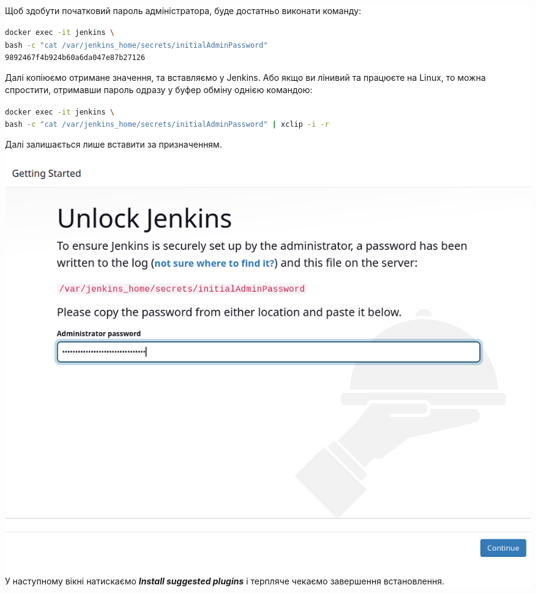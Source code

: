 Щоб здобути початковий пароль адміністратора, буде достатньо виконати команду:
```bash
docker exec -it jenkins \
bash -c "cat /var/jenkins_home/secrets/initialAdminPassword"
9892467f4b924b60a6da047e87b27126
```
Далі копіюємо отримане значення, та вставляємо у Jenkins.
Або якщо ви лінивий та працюєте на Linux, то можна спростити, отримавши пароль одразу у буфер обміну однією командою:

```bash
docker exec -it jenkins \
bash -c "cat /var/jenkins_home/secrets/initialAdminPassword" | xclip -i -r
```
Далі залишається лише вставити за призначенням.

![](./images/img_002.png)

У наступному вікні натискаємо ***Install suggested plugins*** і терпляче чекаємо завершення встановлення.
